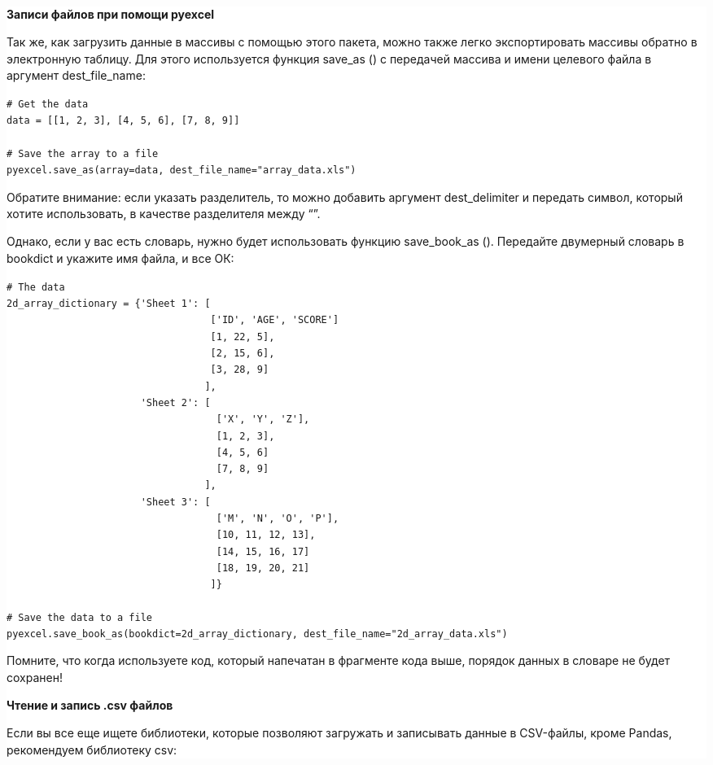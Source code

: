   
**Записи файлов при помощи pyexcel**  
  
Так же, как загрузить данные в массивы с помощью этого пакета, можно также легко экспортировать массивы обратно в электронную таблицу. Для этого используется функция save_as () с передачей массива и имени целевого файла в аргумент dest_file_name:  
  

```
# Get the data
data = [[1, 2, 3], [4, 5, 6], [7, 8, 9]]

# Save the array to a file
pyexcel.save_as(array=data, dest_file_name="array_data.xls")
```

  
Обратите внимание: если указать разделитель, то можно добавить аргумент dest_delimiter и передать символ, который хотите использовать, в качестве разделителя между “”.  
  
Однако, если у вас есть словарь, нужно будет использовать функцию save_book_as (). Передайте двумерный словарь в bookdict и укажите имя файла, и все ОК:  
  

```
# The data
2d_array_dictionary = {'Sheet 1': [
                                   ['ID', 'AGE', 'SCORE']
                                   [1, 22, 5],
                                   [2, 15, 6],
                                   [3, 28, 9]
                                  ],
                       'Sheet 2': [
                                    ['X', 'Y', 'Z'],
                                    [1, 2, 3],
                                    [4, 5, 6]
                                    [7, 8, 9]
                                  ],
                       'Sheet 3': [
                                    ['M', 'N', 'O', 'P'],
                                    [10, 11, 12, 13],
                                    [14, 15, 16, 17]
                                    [18, 19, 20, 21]
                                   ]}

# Save the data to a file                        
pyexcel.save_book_as(bookdict=2d_array_dictionary, dest_file_name="2d_array_data.xls")
```

  
Помните, что когда используете код, который напечатан в фрагменте кода выше, порядок данных в словаре не будет сохранен!  
  
**Чтение и запись .csv файлов**  
  
Если вы все еще ищете библиотеки, которые позволяют загружать и записывать данные в CSV-файлы, кроме Pandas, рекомендуем библиотеку csv:  
  